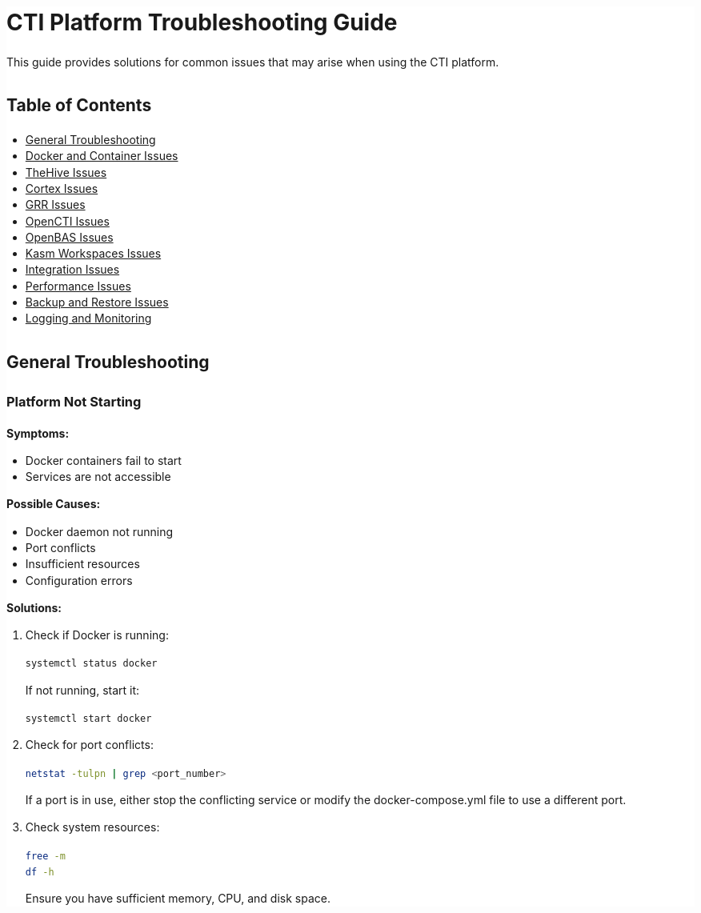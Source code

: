 # CTI Platform Troubleshooting Guide

This guide provides solutions for common issues that may arise when using the CTI platform.

## Table of Contents

- [General Troubleshooting](#general-troubleshooting)
- [Docker and Container Issues](#docker-and-container-issues)
- [TheHive Issues](#thehive-issues)
- [Cortex Issues](#cortex-issues)
- [GRR Issues](#grr-issues)
- [OpenCTI Issues](#opencti-issues)
- [OpenBAS Issues](#openbas-issues)
- [Kasm Workspaces Issues](#kasm-workspaces-issues)
- [Integration Issues](#integration-issues)
- [Performance Issues](#performance-issues)
- [Backup and Restore Issues](#backup-and-restore-issues)
- [Logging and Monitoring](#logging-and-monitoring)

## General Troubleshooting

### Platform Not Starting

**Symptoms:**
- Docker containers fail to start
- Services are not accessible

**Possible Causes:**
- Docker daemon not running
- Port conflicts
- Insufficient resources
- Configuration errors

**Solutions:**
1. Check if Docker is running:
   ```bash
   systemctl status docker
   ```
   If not running, start it:
   ```bash
   systemctl start docker
   ```

2. Check for port conflicts:
   ```bash
   netstat -tulpn | grep <port_number>
   ```
   If a port is in use, either stop the conflicting service or modify the docker-compose.yml file to use a different port.

3. Check system resources:
   ```bash
   free -m
   df -h
   ```
   Ensure you have sufficient memory, CPU, and disk space.
